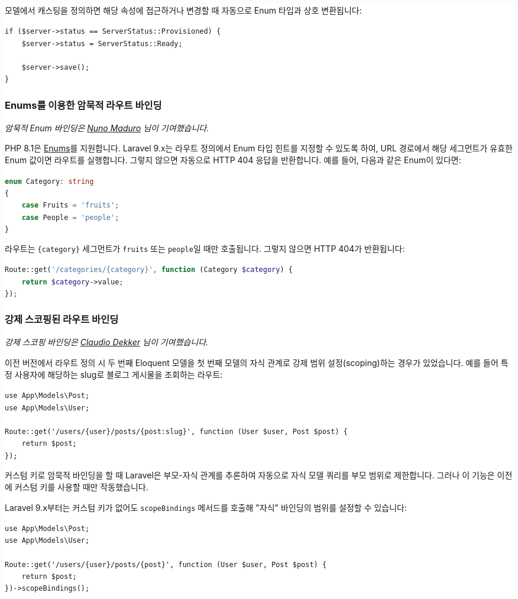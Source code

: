모델에서 캐스팅을 정의하면 해당 속성에 접근하거나 변경할 때 자동으로 Enum 타입과 상호 변환됩니다:

```
if ($server->status == ServerStatus::Provisioned) {
    $server->status = ServerStatus::Ready;

    $server->save();
}
```

<a name="implicit-route-bindings-with-enums"></a>
### Enums를 이용한 암묵적 라우트 바인딩

_암묵적 Enum 바인딩은 [Nuno Maduro](https://github.com/nunomaduro) 님이 기여했습니다._

PHP 8.1은 [Enums](https://www.php.net/manual/en/language.enumerations.backed.php)를 지원합니다. Laravel 9.x는 라우트 정의에서 Enum 타입 힌트를 지정할 수 있도록 하여, URL 경로에서 해당 세그먼트가 유효한 Enum 값이면 라우트를 실행합니다. 그렇지 않으면 자동으로 HTTP 404 응답을 반환합니다. 예를 들어, 다음과 같은 Enum이 있다면:

```php
enum Category: string
{
    case Fruits = 'fruits';
    case People = 'people';
}
```

라우트는 `{category}` 세그먼트가 `fruits` 또는 `people`일 때만 호출됩니다. 그렇지 않으면 HTTP 404가 반환됩니다:

```php
Route::get('/categories/{category}', function (Category $category) {
    return $category->value;
});
```

<a name="forced-scoping-of-route-bindings"></a>
### 강제 스코핑된 라우트 바인딩

_강제 스코핑 바인딩은 [Claudio Dekker](https://github.com/claudiodekker) 님이 기여했습니다._

이전 버전에서 라우트 정의 시 두 번째 Eloquent 모델을 첫 번째 모델의 자식 관계로 강제 범위 설정(scoping)하는 경우가 있었습니다. 예를 들어 특정 사용자에 해당하는 slug로 블로그 게시물을 조회하는 라우트:

```
use App\Models\Post;
use App\Models\User;

Route::get('/users/{user}/posts/{post:slug}', function (User $user, Post $post) {
    return $post;
});
```

커스텀 키로 암묵적 바인딩을 할 때 Laravel은 부모-자식 관계를 추론하여 자동으로 자식 모델 쿼리를 부모 범위로 제한합니다. 그러나 이 기능은 이전에 커스텀 키를 사용할 때만 작동했습니다.

Laravel 9.x부터는 커스텀 키가 없어도 `scopeBindings` 메서드를 호출해 "자식" 바인딩의 범위를 설정할 수 있습니다:

```
use App\Models\Post;
use App\Models\User;

Route::get('/users/{user}/posts/{post}', function (User $user, Post $post) {
    return $post;
})->scopeBindings();
```
